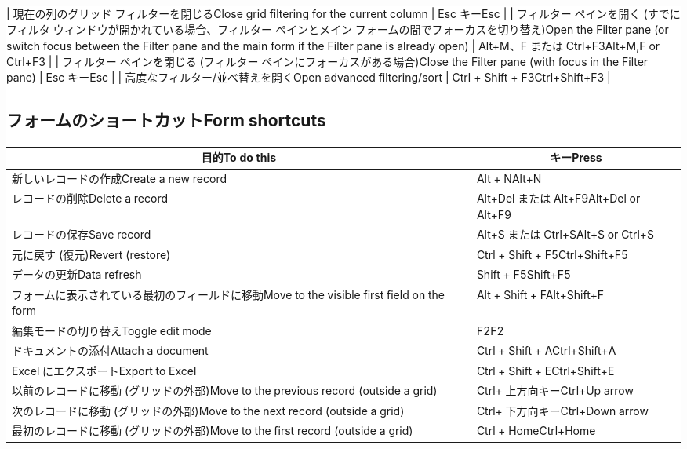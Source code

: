 | <span data-ttu-id="f59b1-175">現在の列のグリッド フィルターを閉じる</span><span class="sxs-lookup"><span data-stu-id="f59b1-175">Close grid filtering for the current column</span></span>                                                                         | <span data-ttu-id="f59b1-176">Esc キー</span><span class="sxs-lookup"><span data-stu-id="f59b1-176">Esc</span></span>                      |
| <span data-ttu-id="f59b1-177">フィルター ペインを開く (すでにフィルタ ウィンドウが開かれている場合、フィルター ペインとメイン フォームの間でフォーカスを切り替え)</span><span class="sxs-lookup"><span data-stu-id="f59b1-177">Open the Filter pane (or switch focus between the Filter pane and the main form if the Filter pane is already open)</span></span> | <span data-ttu-id="f59b1-178">Alt+M、F または Ctrl+F3</span><span class="sxs-lookup"><span data-stu-id="f59b1-178">Alt+M,F or Ctrl+F3</span></span>       |
| <span data-ttu-id="f59b1-179">フィルター ペインを閉じる (フィルター ペインにフォーカスがある場合)</span><span class="sxs-lookup"><span data-stu-id="f59b1-179">Close the Filter pane (with focus in the Filter pane)</span></span>                                                               | <span data-ttu-id="f59b1-180">Esc キー</span><span class="sxs-lookup"><span data-stu-id="f59b1-180">Esc</span></span>                      |
| <span data-ttu-id="f59b1-181">高度なフィルター/並べ替えを開く</span><span class="sxs-lookup"><span data-stu-id="f59b1-181">Open advanced filtering/sort</span></span>                                                                                        | <span data-ttu-id="f59b1-182">Ctrl + Shift + F3</span><span class="sxs-lookup"><span data-stu-id="f59b1-182">Ctrl+Shift+F3</span></span>            |

## <a name="form-shortcuts"></a><span data-ttu-id="f59b1-183">フォームのショートカット</span><span class="sxs-lookup"><span data-stu-id="f59b1-183">Form shortcuts</span></span>

| <span data-ttu-id="f59b1-184">目的</span><span class="sxs-lookup"><span data-stu-id="f59b1-184">To do this</span></span>                                    | <span data-ttu-id="f59b1-185">キー</span><span class="sxs-lookup"><span data-stu-id="f59b1-185">Press</span></span>             |
|-----------------------------------------------|-------------------|
| <span data-ttu-id="f59b1-186">新しいレコードの作成</span><span class="sxs-lookup"><span data-stu-id="f59b1-186">Create a new record</span></span>                           | <span data-ttu-id="f59b1-187">Alt + N</span><span class="sxs-lookup"><span data-stu-id="f59b1-187">Alt+N</span></span>             |
| <span data-ttu-id="f59b1-188">レコードの削除</span><span class="sxs-lookup"><span data-stu-id="f59b1-188">Delete a record</span></span>                               | <span data-ttu-id="f59b1-189">Alt+Del または Alt+F9</span><span class="sxs-lookup"><span data-stu-id="f59b1-189">Alt+Del or Alt+F9</span></span> |
| <span data-ttu-id="f59b1-190">レコードの保存</span><span class="sxs-lookup"><span data-stu-id="f59b1-190">Save record</span></span>                                   | <span data-ttu-id="f59b1-191">Alt+S または Ctrl+S</span><span class="sxs-lookup"><span data-stu-id="f59b1-191">Alt+S or Ctrl+S</span></span>   |
| <span data-ttu-id="f59b1-192">元に戻す (復元)</span><span class="sxs-lookup"><span data-stu-id="f59b1-192">Revert (restore)</span></span>                              | <span data-ttu-id="f59b1-193">Ctrl + Shift + F5</span><span class="sxs-lookup"><span data-stu-id="f59b1-193">Ctrl+Shift+F5</span></span>     |
| <span data-ttu-id="f59b1-194">データの更新</span><span class="sxs-lookup"><span data-stu-id="f59b1-194">Data refresh</span></span>                                  | <span data-ttu-id="f59b1-195">Shift + F5</span><span class="sxs-lookup"><span data-stu-id="f59b1-195">Shift+F5</span></span>          |
| <span data-ttu-id="f59b1-196">フォームに表示されている最初のフィールドに移動</span><span class="sxs-lookup"><span data-stu-id="f59b1-196">Move to the visible first field on the form</span></span>   | <span data-ttu-id="f59b1-197">Alt + Shift + F</span><span class="sxs-lookup"><span data-stu-id="f59b1-197">Alt+Shift+F</span></span>       |
| <span data-ttu-id="f59b1-198">編集モードの切り替え</span><span class="sxs-lookup"><span data-stu-id="f59b1-198">Toggle edit mode</span></span>                              | <span data-ttu-id="f59b1-199">F2</span><span class="sxs-lookup"><span data-stu-id="f59b1-199">F2</span></span>                |
| <span data-ttu-id="f59b1-200">ドキュメントの添付</span><span class="sxs-lookup"><span data-stu-id="f59b1-200">Attach a document</span></span>                             | <span data-ttu-id="f59b1-201">Ctrl + Shift + A</span><span class="sxs-lookup"><span data-stu-id="f59b1-201">Ctrl+Shift+A</span></span>      |
| <span data-ttu-id="f59b1-202">Excel にエクスポート</span><span class="sxs-lookup"><span data-stu-id="f59b1-202">Export to Excel</span></span>                               | <span data-ttu-id="f59b1-203">Ctrl + Shift + E</span><span class="sxs-lookup"><span data-stu-id="f59b1-203">Ctrl+Shift+E</span></span>      |
| <span data-ttu-id="f59b1-204">以前のレコードに移動 (グリッドの外部)</span><span class="sxs-lookup"><span data-stu-id="f59b1-204">Move to the previous record (outside a grid)</span></span>  | <span data-ttu-id="f59b1-205">Ctrl+ 上方向キー</span><span class="sxs-lookup"><span data-stu-id="f59b1-205">Ctrl+Up arrow</span></span>     |
| <span data-ttu-id="f59b1-206">次のレコードに移動 (グリッドの外部)</span><span class="sxs-lookup"><span data-stu-id="f59b1-206">Move to the next record (outside a grid)</span></span>      | <span data-ttu-id="f59b1-207">Ctrl+ 下方向キー</span><span class="sxs-lookup"><span data-stu-id="f59b1-207">Ctrl+Down arrow</span></span>   |
| <span data-ttu-id="f59b1-208">最初のレコードに移動 (グリッドの外部)</span><span class="sxs-lookup"><span data-stu-id="f59b1-208">Move to the first record (outside a grid)</span></span>     | <span data-ttu-id="f59b1-209">Ctrl + Home</span><span class="sxs-lookup"><span data-stu-id="f59b1-209">Ctrl+Home</span></span>         |